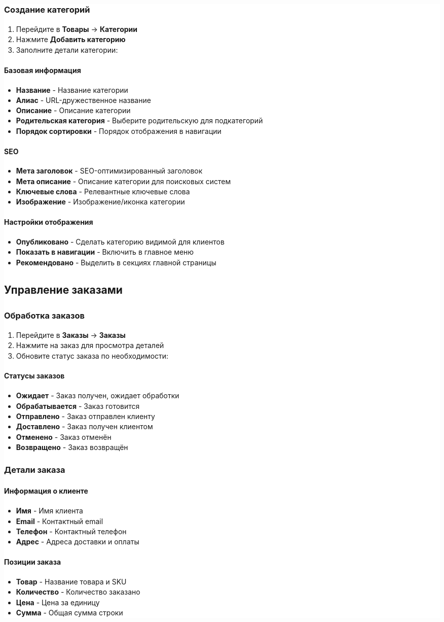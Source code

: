 ### Создание категорий

1. Перейдите в **Товары** → **Категории**
2. Нажмите **Добавить категорию**
3. Заполните детали категории:

#### Базовая информация
- **Название** - Название категории
- **Алиас** - URL-дружественное название
- **Описание** - Описание категории
- **Родительская категория** - Выберите родительскую для подкатегорий
- **Порядок сортировки** - Порядок отображения в навигации

#### SEO
- **Мета заголовок** - SEO-оптимизированный заголовок
- **Мета описание** - Описание категории для поисковых систем
- **Ключевые слова** - Релевантные ключевые слова
- **Изображение** - Изображение/иконка категории

#### Настройки отображения
- **Опубликовано** - Сделать категорию видимой для клиентов
- **Показать в навигации** - Включить в главное меню
- **Рекомендовано** - Выделить в секциях главной страницы

## Управление заказами

### Обработка заказов

1. Перейдите в **Заказы** → **Заказы**
2. Нажмите на заказ для просмотра деталей
3. Обновите статус заказа по необходимости:

#### Статусы заказов
- **Ожидает** - Заказ получен, ожидает обработки
- **Обрабатывается** - Заказ готовится
- **Отправлено** - Заказ отправлен клиенту
- **Доставлено** - Заказ получен клиентом
- **Отменено** - Заказ отменён
- **Возвращено** - Заказ возвращён

### Детали заказа

#### Информация о клиенте
- **Имя** - Имя клиента
- **Email** - Контактный email
- **Телефон** - Контактный телефон
- **Адрес** - Адреса доставки и оплаты

#### Позиции заказа
- **Товар** - Название товара и SKU
- **Количество** - Количество заказано
- **Цена** - Цена за единицу
- **Сумма** - Общая сумма строки
